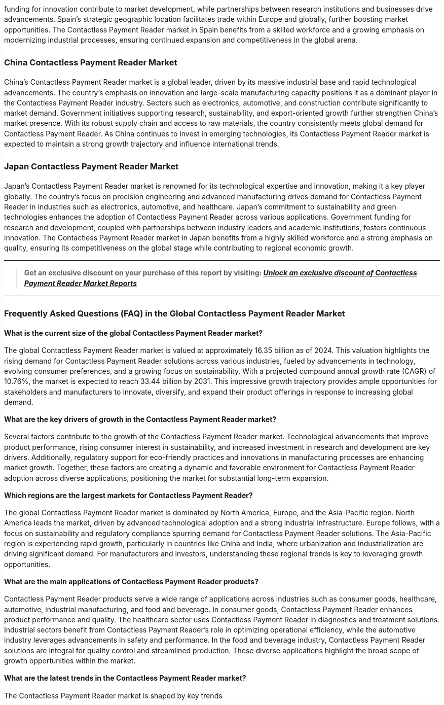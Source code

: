 funding for innovation contribute to market development, while partnerships between research institutions and businesses drive advancements. Spain&rsquo;s strategic geographic location facilitates trade within Europe and globally, further boosting market opportunities. The Contactless Payment Reader market in Spain benefits from a skilled workforce and a growing emphasis on modernizing industrial processes, ensuring continued expansion and competitiveness in the global arena.</p><h3>China Contactless Payment Reader Market</h3><p>China&rsquo;s Contactless Payment Reader market is a global leader, driven by its massive industrial base and rapid technological advancements. The country&rsquo;s emphasis on innovation and large-scale manufacturing capacity positions it as a dominant player in the Contactless Payment Reader industry. Sectors such as electronics, automotive, and construction contribute significantly to market demand. Government initiatives supporting research, sustainability, and export-oriented growth further strengthen China&rsquo;s market presence. With its robust supply chain and access to raw materials, the country consistently meets global demand for Contactless Payment Reader. As China continues to invest in emerging technologies, its Contactless Payment Reader market is expected to maintain a strong growth trajectory and influence international trends.</p><h3>Japan Contactless Payment Reader Market</h3><p>Japan&rsquo;s Contactless Payment Reader market is renowned for its technological expertise and innovation, making it a key player globally. The country&rsquo;s focus on precision engineering and advanced manufacturing drives demand for Contactless Payment Reader in industries such as electronics, automotive, and healthcare. Japan&rsquo;s commitment to sustainability and green technologies enhances the adoption of Contactless Payment Reader across various applications. Government funding for research and development, coupled with partnerships between industry leaders and academic institutions, fosters continuous innovation. The Contactless Payment Reader market in Japan benefits from a highly skilled workforce and a strong emphasis on quality, ensuring its competitiveness on the global stage while contributing to regional economic growth.</p><hr /><blockquote><p><strong>Get an exclusive discount on your purchase of this report by visiting: <em><a href="://marketresearchpulse.com/ask-for-discount/60695?utm_source=Github&amp;utm_medium=030">Unlock an exclusive discount of Contactless Payment Reader Market Reports</a></em>&nbsp;</strong></p></blockquote><hr /><h3>Frequently Asked Questions (FAQ) in the Global Contactless Payment Reader Market</h3><p><strong>What is the current size of the global Contactless Payment Reader market?</strong></p><p>The global Contactless Payment Reader market is valued at approximately 16.35 billion as of 2024. This valuation highlights the rising demand for Contactless Payment Reader solutions across various industries, fueled by advancements in technology, evolving consumer preferences, and a growing focus on sustainability. With a projected compound annual growth rate (CAGR) of 10.76%, the market is expected to reach 33.44 billion by 2031. This impressive growth trajectory provides ample opportunities for stakeholders and manufacturers to innovate, diversify, and expand their product offerings in response to increasing global demand.</p><p><strong>What are the key drivers of growth in the Contactless Payment Reader market?</strong></p><p>Several factors contribute to the growth of the Contactless Payment Reader market. Technological advancements that improve product performance, rising consumer interest in sustainability, and increased investment in research and development are key drivers. Additionally, regulatory support for eco-friendly practices and innovations in manufacturing processes are enhancing market growth. Together, these factors are creating a dynamic and favorable environment for Contactless Payment Reader adoption across diverse applications, positioning the market for substantial long-term expansion.</p><p><strong>Which regions are the largest markets for Contactless Payment Reader?</strong></p><p>The global Contactless Payment Reader market is dominated by North America, Europe, and the Asia-Pacific region. North America leads the market, driven by advanced technological adoption and a strong industrial infrastructure. Europe follows, with a focus on sustainability and regulatory compliance spurring demand for Contactless Payment Reader solutions. The Asia-Pacific region is experiencing rapid growth, particularly in countries like China and India, where urbanization and industrialization are driving significant demand. For manufacturers and investors, understanding these regional trends is key to leveraging growth opportunities.</p><p><strong>What are the main applications of Contactless Payment Reader products?</strong></p><p>Contactless Payment Reader products serve a wide range of applications across industries such as consumer goods, healthcare, automotive, industrial manufacturing, and food and beverage. In consumer goods, Contactless Payment Reader enhances product performance and quality. The healthcare sector uses Contactless Payment Reader in diagnostics and treatment solutions. Industrial sectors benefit from Contactless Payment Reader&rsquo;s role in optimizing operational efficiency, while the automotive industry leverages advancements in safety and performance. In the food and beverage industry, Contactless Payment Reader solutions are integral for quality control and streamlined production. These diverse applications highlight the broad scope of growth opportunities within the market.</p><p><strong>What are the latest trends in the Contactless Payment Reader market?</strong></p><p>The Contactless Payment Reader market is shaped by key trends
